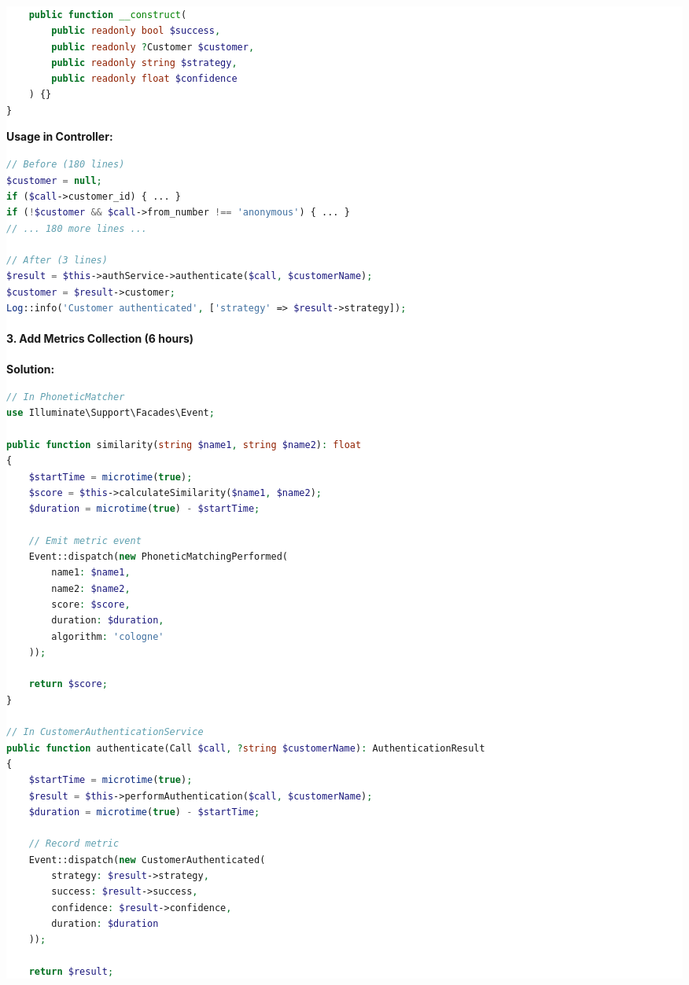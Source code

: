 ```php
    public function __construct(
        public readonly bool $success,
        public readonly ?Customer $customer,
        public readonly string $strategy,
        public readonly float $confidence
    ) {}
}
```

**Usage in Controller:**
```php
// Before (180 lines)
$customer = null;
if ($call->customer_id) { ... }
if (!$customer && $call->from_number !== 'anonymous') { ... }
// ... 180 more lines ...

// After (3 lines)
$result = $this->authService->authenticate($call, $customerName);
$customer = $result->customer;
Log::info('Customer authenticated', ['strategy' => $result->strategy]);
```

#### 3. **Add Metrics Collection (6 hours)**

**Solution:**
```php
// In PhoneticMatcher
use Illuminate\Support\Facades\Event;

public function similarity(string $name1, string $name2): float
{
    $startTime = microtime(true);
    $score = $this->calculateSimilarity($name1, $name2);
    $duration = microtime(true) - $startTime;

    // Emit metric event
    Event::dispatch(new PhoneticMatchingPerformed(
        name1: $name1,
        name2: $name2,
        score: $score,
        duration: $duration,
        algorithm: 'cologne'
    ));

    return $score;
}

// In CustomerAuthenticationService
public function authenticate(Call $call, ?string $customerName): AuthenticationResult
{
    $startTime = microtime(true);
    $result = $this->performAuthentication($call, $customerName);
    $duration = microtime(true) - $startTime;

    // Record metric
    Event::dispatch(new CustomerAuthenticated(
        strategy: $result->strategy,
        success: $result->success,
        confidence: $result->confidence,
        duration: $duration
    ));

    return $result;
```